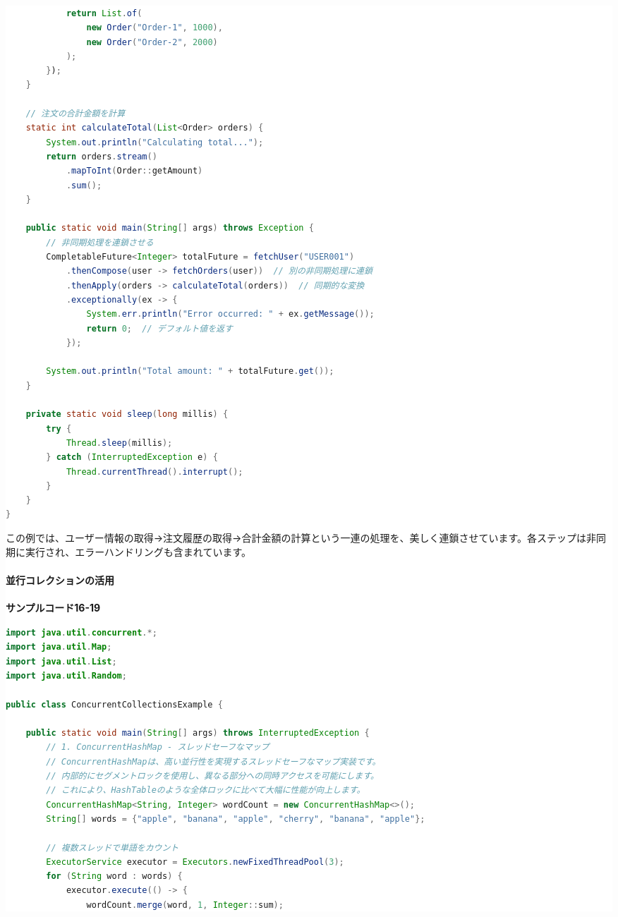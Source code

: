 ```java
            return List.of(
                new Order("Order-1", 1000),
                new Order("Order-2", 2000)
            );
        });
    }
    
    // 注文の合計金額を計算
    static int calculateTotal(List<Order> orders) {
        System.out.println("Calculating total...");
        return orders.stream()
            .mapToInt(Order::getAmount)
            .sum();
    }
    
    public static void main(String[] args) throws Exception {
        // 非同期処理を連鎖させる
        CompletableFuture<Integer> totalFuture = fetchUser("USER001")
            .thenCompose(user -> fetchOrders(user))  // 別の非同期処理に連鎖
            .thenApply(orders -> calculateTotal(orders))  // 同期的な変換
            .exceptionally(ex -> {
                System.err.println("Error occurred: " + ex.getMessage());
                return 0;  // デフォルト値を返す
            });
        
        System.out.println("Total amount: " + totalFuture.get());
    }
    
    private static void sleep(long millis) {
        try {
            Thread.sleep(millis);
        } catch (InterruptedException e) {
            Thread.currentThread().interrupt();
        }
    }
}
```

この例では、ユーザー情報の取得→注文履歴の取得→合計金額の計算という一連の処理を、美しく連鎖させています。各ステップは非同期に実行され、エラーハンドリングも含まれています。

#### 並行コレクションの活用

<span class="listing-number">**サンプルコード16-19**</span>

```java
import java.util.concurrent.*;
import java.util.Map;
import java.util.List;
import java.util.Random;

public class ConcurrentCollectionsExample {
    
    public static void main(String[] args) throws InterruptedException {
        // 1. ConcurrentHashMap - スレッドセーフなマップ
        // ConcurrentHashMapは、高い並行性を実現するスレッドセーフなマップ実装です。
        // 内部的にセグメントロックを使用し、異なる部分への同時アクセスを可能にします。
        // これにより、HashTableのような全体ロックに比べて大幅に性能が向上します。
        ConcurrentHashMap<String, Integer> wordCount = new ConcurrentHashMap<>();
        String[] words = {"apple", "banana", "apple", "cherry", "banana", "apple"};
        
        // 複数スレッドで単語をカウント
        ExecutorService executor = Executors.newFixedThreadPool(3);
        for (String word : words) {
            executor.execute(() -> {
                wordCount.merge(word, 1, Integer::sum);
```